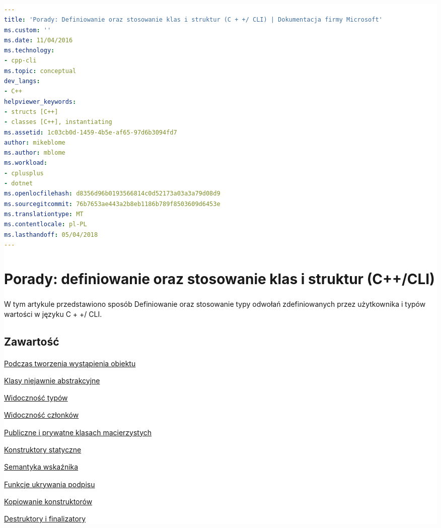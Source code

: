 ```yaml
---
title: 'Porady: Definiowanie oraz stosowanie klas i struktur (C + +/ CLI) | Dokumentacja firmy Microsoft'
ms.custom: ''
ms.date: 11/04/2016
ms.technology:
- cpp-cli
ms.topic: conceptual
dev_langs:
- C++
helpviewer_keywords:
- structs [C++]
- classes [C++], instantiating
ms.assetid: 1c03cb0d-1459-4b5e-af65-97d6b3094fd7
author: mikeblome
ms.author: mblome
ms.workload:
- cplusplus
- dotnet
ms.openlocfilehash: d8356d96b0193566814c0d52173a03a3a79d08d9
ms.sourcegitcommit: 76b7653ae443a2b8eb1186b789f8503609d6453e
ms.translationtype: MT
ms.contentlocale: pl-PL
ms.lasthandoff: 05/04/2018
---
```

# <a name="how-to-define-and-consume-classes-and-structs-ccli"></a>Porady: definiowanie oraz stosowanie klas i struktur (C++/CLI)
W tym artykule przedstawiono sposób Definiowanie oraz stosowanie typy odwołań zdefiniowanych przez użytkownika i typów wartości w języku C + +/ CLI.  
  
##  <a name="BKMK_Contents"></a> Zawartość  
 [Podczas tworzenia wystąpienia obiektu](#BKMK_Object_instantiation)  
  
 [Klasy niejawnie abstrakcyjne](#BKMK_Implicitly_abstract_classes)  
  
 [Widoczność typów](#BKMK_Type_visibility)  
  
 [Widoczność członków](#BKMK_Member_visibility)  
  
 [Publiczne i prywatne klasach macierzystych](#BKMK_Public_and_private_native_classes)  
  
 [Konstruktory statyczne](#BKMK_Static_constructors)  
  
 [Semantyka wskaźnika](#BKMK_Semantics_of_the_this_pointer)  
  
 [Funkcje ukrywania podpisu](#BKMK_Hide_by_signature_functions)  
  
 [Kopiowanie konstruktorów](#BKMK_Copy_constructors)  
  
 [Destruktory i finalizatory](#BKMK_Destructors_and_finalizers)  
  